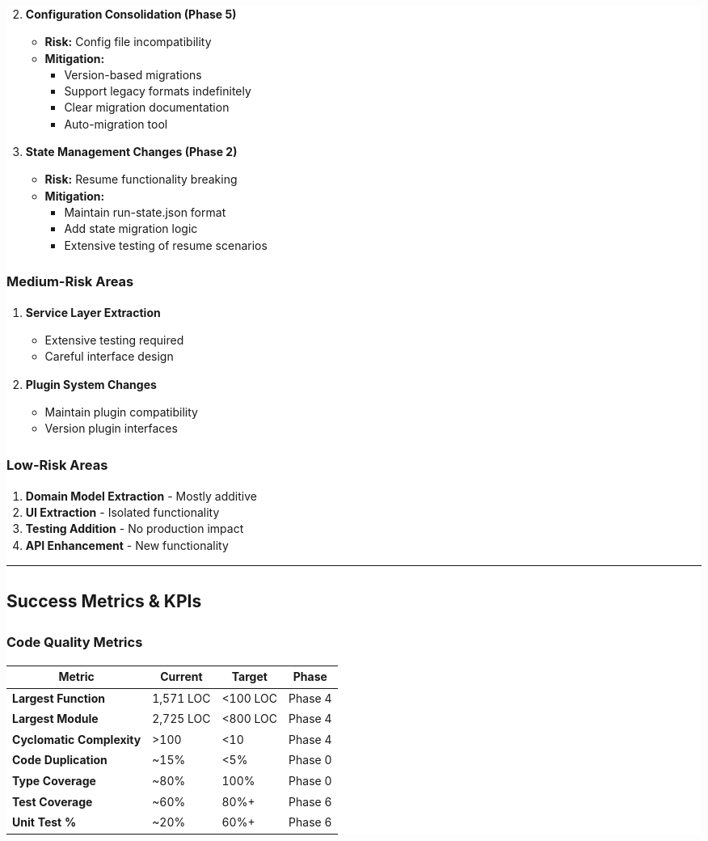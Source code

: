 2. **Configuration Consolidation (Phase 5)**
   - **Risk:** Config file incompatibility
   - **Mitigation:**
     - Version-based migrations
     - Support legacy formats indefinitely
     - Clear migration documentation
     - Auto-migration tool

3. **State Management Changes (Phase 2)**
   - **Risk:** Resume functionality breaking
   - **Mitigation:**
     - Maintain run-state.json format
     - Add state migration logic
     - Extensive testing of resume scenarios

### Medium-Risk Areas

1. **Service Layer Extraction**
   - Extensive testing required
   - Careful interface design

2. **Plugin System Changes**
   - Maintain plugin compatibility
   - Version plugin interfaces

### Low-Risk Areas

1. **Domain Model Extraction** - Mostly additive
2. **UI Extraction** - Isolated functionality
3. **Testing Addition** - No production impact
4. **API Enhancement** - New functionality

---

## Success Metrics & KPIs

### Code Quality Metrics

| Metric | Current | Target | Phase |
|--------|---------|--------|-------|
| **Largest Function** | 1,571 LOC | <100 LOC | Phase 4 |
| **Largest Module** | 2,725 LOC | <800 LOC | Phase 4 |
| **Cyclomatic Complexity** | >100 | <10 | Phase 4 |
| **Code Duplication** | ~15% | <5% | Phase 0 |
| **Type Coverage** | ~80% | 100% | Phase 0 |
| **Test Coverage** | ~60% | 80%+ | Phase 6 |
| **Unit Test %** | ~20% | 60%+ | Phase 6 |
